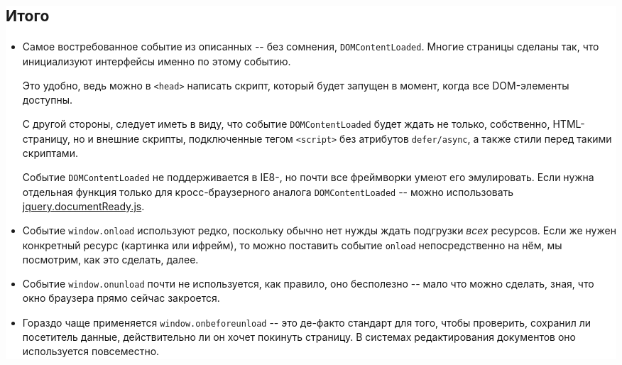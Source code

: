 ## Итого

- Самое востребованное событие из описанных -- без сомнения, `DOMContentLoaded`. Многие страницы сделаны так, что инициализуют интерфейсы именно по этому событию.

    Это удобно, ведь можно в `<head>` написать скрипт, который будет запущен в момент, когда все DOM-элементы доступны.

    С другой стороны, следует иметь в виду, что событие `DOMContentLoaded` будет ждать не только, собственно, HTML-страницу, но и внешние скрипты, подключенные тегом `<script>` без атрибутов `defer/async`, а также стили перед такими скриптами.

    Событие `DOMContentLoaded` не поддерживается в IE8-, но почти все фреймворки умеют его эмулировать. Если нужна отдельная функция только для кросс-браузерного аналога `DOMContentLoaded` -- можно использовать [jquery.documentReady.js](https://github.com/Couto/jquery.parts/blob/master/jquery.documentReady.js).
- Событие `window.onload` используют редко, поскольку обычно нет нужды ждать подгрузки *всех* ресурсов. Если же нужен конкретный ресурс (картинка или ифрейм), то можно поставить событие `onload` непосредственно на нём, мы посмотрим, как это сделать, далее.
- Событие `window.onunload` почти не используется, как правило, оно бесполезно -- мало что можно сделать, зная, что окно браузера прямо сейчас закроется.
- Гораздо чаще применяется `window.onbeforeunload` -- это де-факто стандарт для того, чтобы проверить, сохранил ли посетитель данные, действительно ли он хочет покинуть страницу. В системах редактирования документов оно используется повсеместно.
